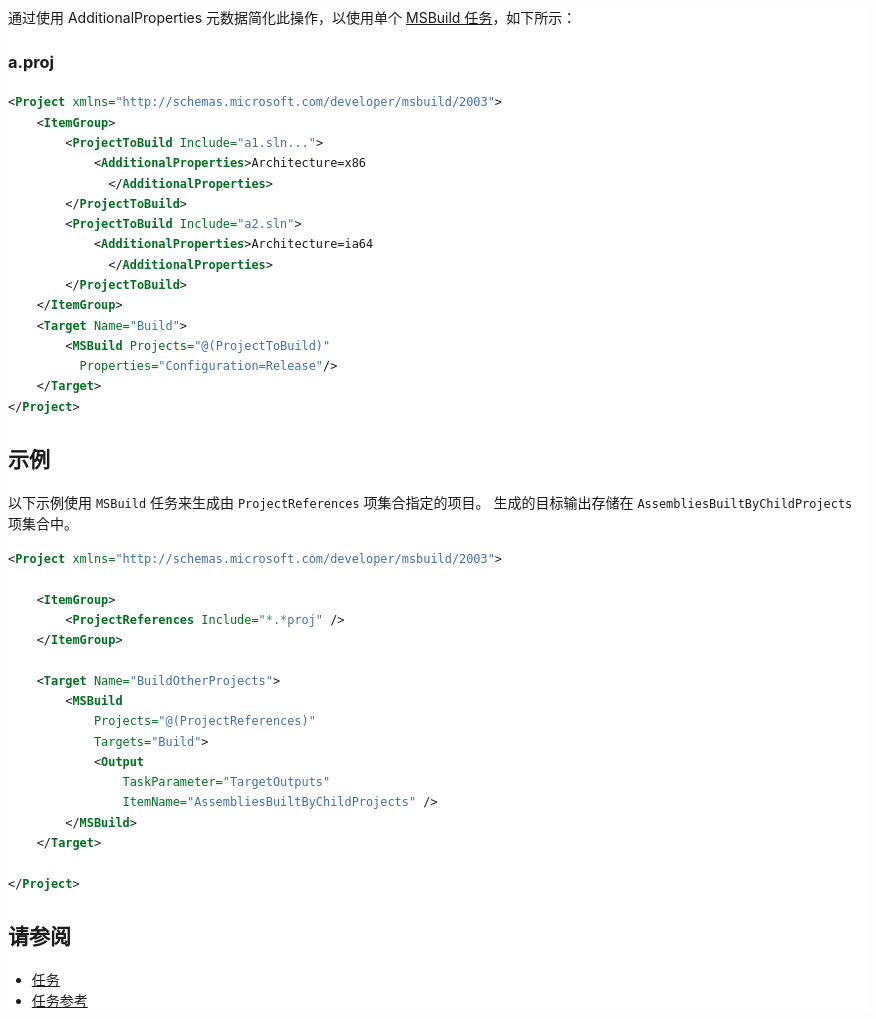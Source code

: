  通过使用 AdditionalProperties 元数据简化此操作，以使用单个 [MSBuild 任务](../msbuild/msbuild-task.md)，如下所示：

### <a name="aproj"></a>a.proj

```xml
<Project xmlns="http://schemas.microsoft.com/developer/msbuild/2003">
    <ItemGroup>
        <ProjectToBuild Include="a1.sln...">
            <AdditionalProperties>Architecture=x86
              </AdditionalProperties>
        </ProjectToBuild>
        <ProjectToBuild Include="a2.sln">
            <AdditionalProperties>Architecture=ia64
              </AdditionalProperties>
        </ProjectToBuild>
    </ItemGroup>
    <Target Name="Build">
        <MSBuild Projects="@(ProjectToBuild)"
          Properties="Configuration=Release"/>
    </Target>
</Project>
```

## <a name="example"></a>示例
 以下示例使用 `MSBuild` 任务来生成由 `ProjectReferences` 项集合指定的项目。 生成的目标输出存储在 `AssembliesBuiltByChildProjects` 项集合中。

```xml
<Project xmlns="http://schemas.microsoft.com/developer/msbuild/2003">

    <ItemGroup>
        <ProjectReferences Include="*.*proj" />
    </ItemGroup>

    <Target Name="BuildOtherProjects">
        <MSBuild
            Projects="@(ProjectReferences)"
            Targets="Build">
            <Output
                TaskParameter="TargetOutputs"
                ItemName="AssembliesBuiltByChildProjects" />
        </MSBuild>
    </Target>

</Project>
```

## <a name="see-also"></a>请参阅
- [任务](../msbuild/msbuild-tasks.md)
- [任务参考](../msbuild/msbuild-task-reference.md)